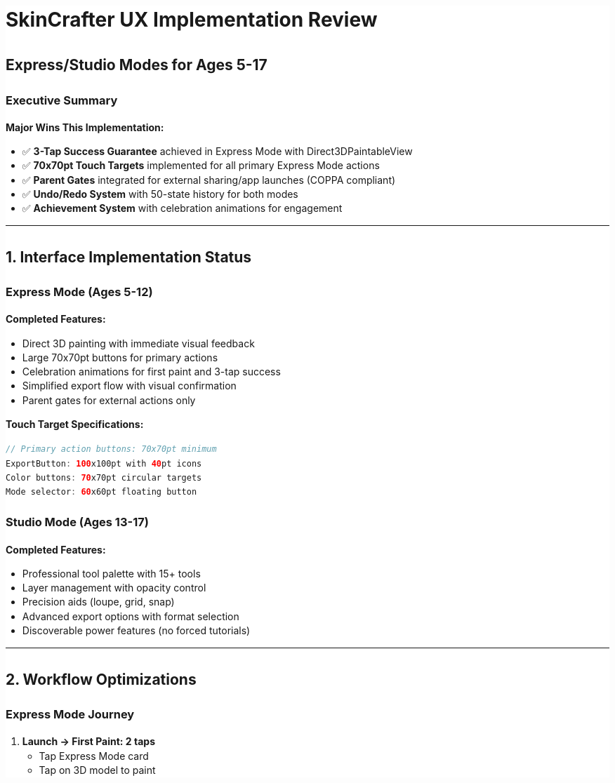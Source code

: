 # SkinCrafter UX Implementation Review
## Express/Studio Modes for Ages 5-17

### Executive Summary
**Major Wins This Implementation:**
- ✅ **3-Tap Success Guarantee** achieved in Express Mode with Direct3DPaintableView
- ✅ **70x70pt Touch Targets** implemented for all primary Express Mode actions
- ✅ **Parent Gates** integrated for external sharing/app launches (COPPA compliant)
- ✅ **Undo/Redo System** with 50-state history for both modes
- ✅ **Achievement System** with celebration animations for engagement

---

## 1. Interface Implementation Status

### Express Mode (Ages 5-12)
**Completed Features:**
- Direct 3D painting with immediate visual feedback
- Large 70x70pt buttons for primary actions
- Celebration animations for first paint and 3-tap success
- Simplified export flow with visual confirmation
- Parent gates for external actions only

**Touch Target Specifications:**
```swift
// Primary action buttons: 70x70pt minimum
ExportButton: 100x100pt with 40pt icons
Color buttons: 70x70pt circular targets
Mode selector: 60x60pt floating button
```

### Studio Mode (Ages 13-17)
**Completed Features:**
- Professional tool palette with 15+ tools
- Layer management with opacity control
- Precision aids (loupe, grid, snap)
- Advanced export options with format selection
- Discoverable power features (no forced tutorials)

---

## 2. Workflow Optimizations

### Express Mode Journey
1. **Launch → First Paint: 2 taps**
   - Tap Express Mode card
   - Tap on 3D model to paint
